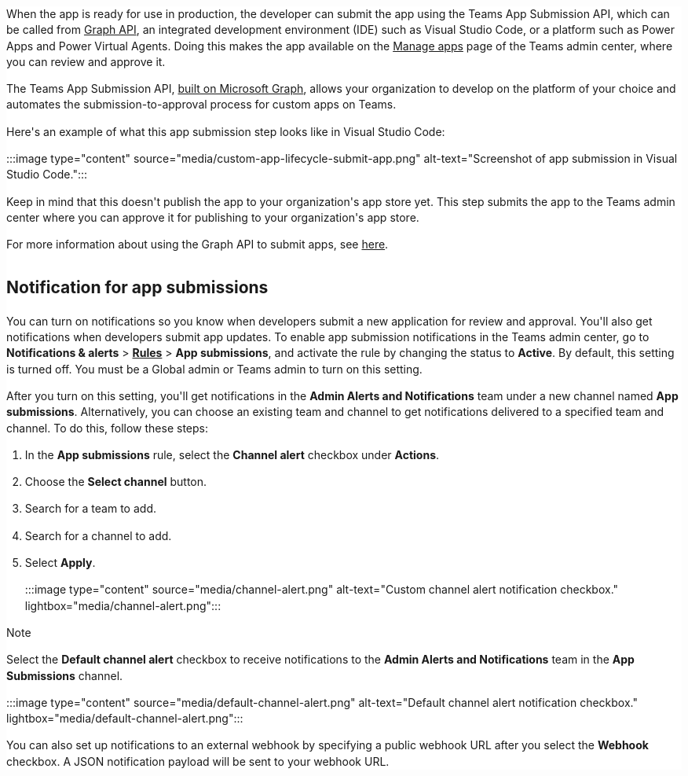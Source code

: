 When the app is ready for use in production, the developer can submit the app using the Teams App Submission API, which can be called from [Graph API](/graph/api/teamsapp-publish?view=graph-rest-beta&tabs=http#example-2-upload-a-new-application-for-review-to-an-organizations-app-catalog&preserve-view=true), an integrated development environment (IDE) such as Visual Studio Code, or a platform such as Power Apps and Power Virtual Agents. Doing this makes the app available on the [Manage apps](/microsoftteams/manage-apps) page of the Teams admin center, where you can review and approve it.

The Teams App Submission API, [built on Microsoft Graph](/graph/api/teamsapp-publish?tabs=http&view=graph-rest-beta#example-2-upload-a-new-application-for-review-to-an-organizations-app-catalog&preserve-view=true), allows your organization to develop on the platform of your choice and automates the submission-to-approval process for custom apps on Teams.

Here's an example of what this app submission step looks like in Visual Studio Code:

:::image type="content" source="media/custom-app-lifecycle-submit-app.png" alt-text="Screenshot of app submission in Visual Studio Code.":::

Keep in mind that this doesn't publish the app to your organization's app store yet. This step submits the app to the Teams admin center where you can approve it for publishing to your organization's app store.

For more information about using the Graph API to submit apps, see [here](/graph/api/teamsapp-publish?tabs=http&view=graph-rest-beta#example-2-upload-a-new-application-for-review-to-an-organizations-app-catalog&preserve-view=true).

## Notification for app submissions

You can turn on notifications so you know when developers submit a new application for review and approval. You'll also get notifications when developers submit app updates. To enable app submission notifications in the Teams admin center, go to **Notifications & alerts** > **[Rules](https://admin.teams.microsoft.com/notifications/rules)** > **App submissions**, and activate the rule by changing the status to **Active**. By default, this setting is turned off. You must be a Global admin or Teams admin to turn on this setting.

After you turn on this setting, you'll get notifications in the **Admin Alerts and Notifications** team under a new channel named **App submissions**. Alternatively, you can choose an existing team and channel to get notifications delivered to a specified team and channel. To do this, follow these steps:

1. In the **App submissions** rule, select the **Channel alert** checkbox under **Actions**.
1. Choose the **Select channel** button.
1. Search for a team to add.
1. Search for a channel to add.
1. Select **Apply**.

   :::image type="content" source="media/channel-alert.png" alt-text="Custom channel alert notification checkbox." lightbox="media/channel-alert.png":::

> [!NOTE]
> Select the **Default channel alert** checkbox to receive notifications to the **Admin Alerts and Notifications** team in the **App Submissions** channel.

:::image type="content" source="media/default-channel-alert.png" alt-text="Default channel alert notification checkbox." lightbox="media/default-channel-alert.png":::

You can also set up notifications to an external webhook by specifying a public webhook URL after you select the **Webhook** checkbox. A JSON notification payload will be sent to your webhook URL.
